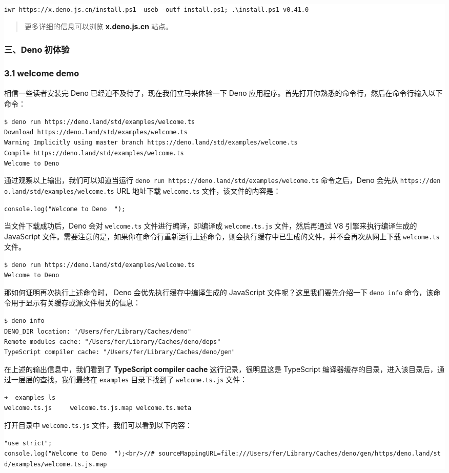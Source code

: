 ```text
iwr https://x.deno.js.cn/install.ps1 -useb -outf install.ps1; .\install.ps1 v0.41.0
```

> 更多详细的信息可以浏览 **[x.deno.js.cn](https://link.zhihu.com/?target=https%3A//x.deno.js.cn/)** 站点。

### **三、Deno 初体验**

### **3.1 welcome demo**

相信一些读者安装完 Deno 已经迫不及待了，现在我们立马来体验一下 Deno 应用程序。首先打开你熟悉的命令行，然后在命令行输入以下命令：

```text
$ deno run https://deno.land/std/examples/welcome.ts
Download https://deno.land/std/examples/welcome.ts
Warning Implicitly using master branch https://deno.land/std/examples/welcome.ts
Compile https://deno.land/std/examples/welcome.ts
Welcome to Deno  
```

通过观察以上输出，我们可以知道当运行 `deno run https://deno.land/std/examples/welcome.ts` 命令之后，Deno 会先从 `https://deno.land/std/examples/welcome.ts` URL 地址下载 `welcome.ts` 文件，该文件的内容是：

```text
console.log("Welcome to Deno  ");
```

当文件下载成功后，Deno 会对 `welcome.ts` 文件进行编译，即编译成 `welcome.ts.js` 文件，然后再通过 V8 引擎来执行编译生成的 JavaScript 文件。需要注意的是，如果你在命令行重新运行上述命令，则会执行缓存中已生成的文件，并不会再次从网上下载 `welcome.ts` 文件。

```text
$ deno run https://deno.land/std/examples/welcome.ts
Welcome to Deno  
```

那如何证明再次执行上述命令时， Deno 会优先执行缓存中编译生成的 JavaScript 文件呢？这里我们要先介绍一下 `deno info` 命令，该命令用于显示有关缓存或源文件相关的信息：

```text
$ deno info
DENO_DIR location: "/Users/fer/Library/Caches/deno"
Remote modules cache: "/Users/fer/Library/Caches/deno/deps"
TypeScript compiler cache: "/Users/fer/Library/Caches/deno/gen"
```

在上述的输出信息中，我们看到了 **TypeScript compiler cache** 这行记录，很明显这是 TypeScript 编译器缓存的目录，进入该目录后，通过一层层的查找，我们最终在 `examples` 目录下找到了 `welcome.ts.js` 文件：

```text
➜  examples ls
welcome.ts.js     welcome.ts.js.map welcome.ts.meta
```

打开目录中 `welcome.ts.js` 文件，我们可以看到以下内容：

```text
"use strict";
console.log("Welcome to Deno  ");<br/>//# sourceMappingURL=file:///Users/fer/Library/Caches/deno/gen/https/deno.land/std/examples/welcome.ts.js.map
```
